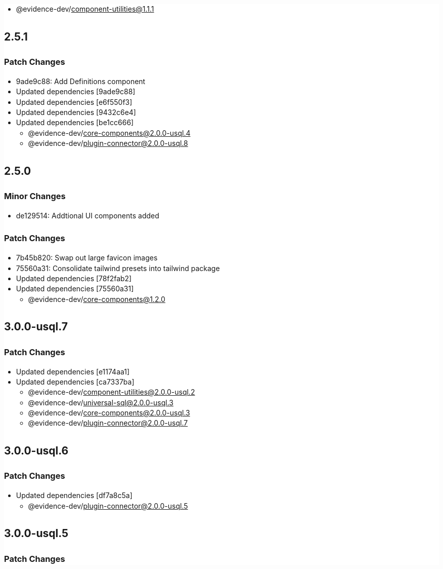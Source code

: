   - @evidence-dev/component-utilities@1.1.1

## 2.5.1

### Patch Changes

- 9ade9c88: Add Definitions component
- Updated dependencies [9ade9c88]
- Updated dependencies [e6f550f3]
- Updated dependencies [9432c6e4]
- Updated dependencies [be1cc666]
  - @evidence-dev/core-components@2.0.0-usql.4
  - @evidence-dev/plugin-connector@2.0.0-usql.8

## 2.5.0

### Minor Changes

- de129514: Addtional UI components added

### Patch Changes

- 7b45b820: Swap out large favicon images
- 75560a31: Consolidate tailwind presets into tailwind package
- Updated dependencies [78f2fab2]
- Updated dependencies [75560a31]
  - @evidence-dev/core-components@1.2.0

## 3.0.0-usql.7

### Patch Changes

- Updated dependencies [e1174aa1]
- Updated dependencies [ca7337ba]
  - @evidence-dev/component-utilities@2.0.0-usql.2
  - @evidence-dev/universal-sql@2.0.0-usql.3
  - @evidence-dev/core-components@2.0.0-usql.3
  - @evidence-dev/plugin-connector@2.0.0-usql.7

## 3.0.0-usql.6

### Patch Changes

- Updated dependencies [df7a8c5a]
  - @evidence-dev/plugin-connector@2.0.0-usql.5

## 3.0.0-usql.5

### Patch Changes
